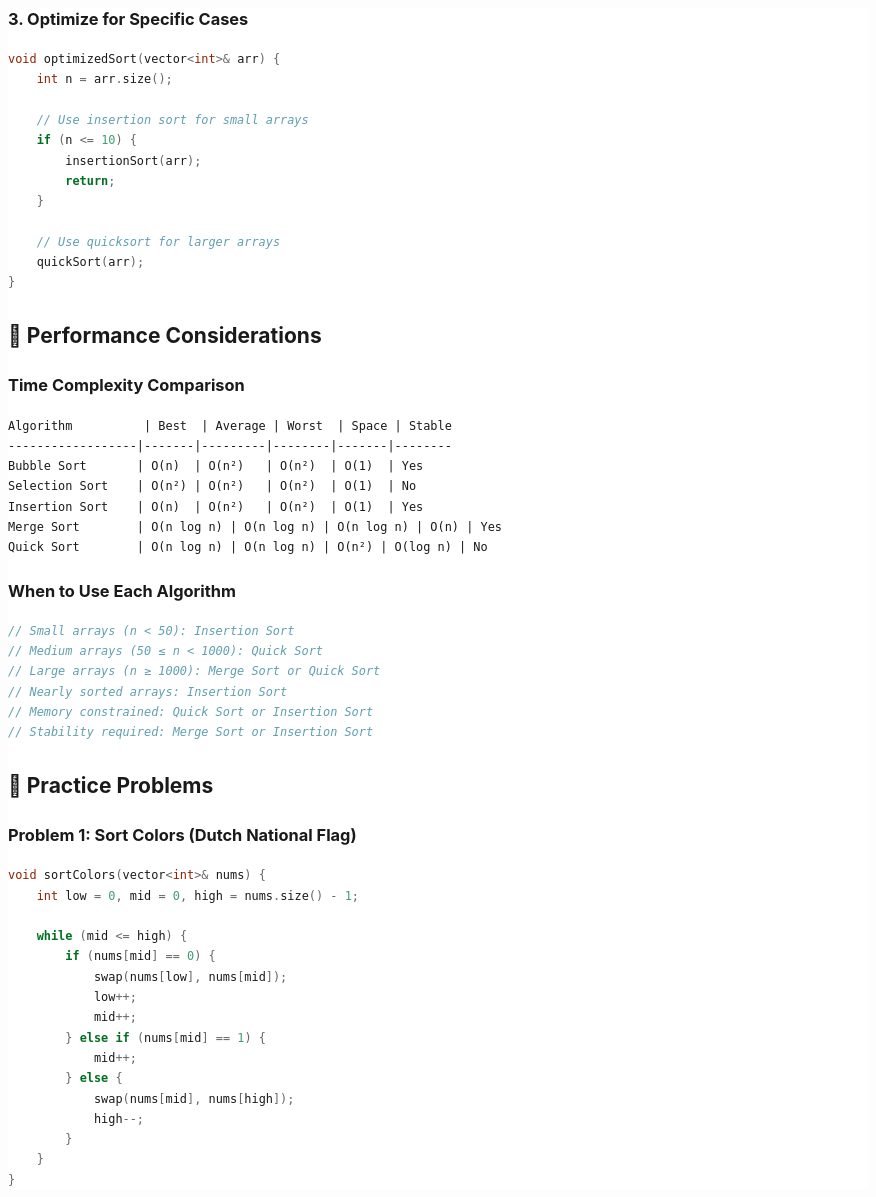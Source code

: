 ```cpp
```

### 3. Optimize for Specific Cases
```cpp
void optimizedSort(vector<int>& arr) {
    int n = arr.size();
    
    // Use insertion sort for small arrays
    if (n <= 10) {
        insertionSort(arr);
        return;
    }
    
    // Use quicksort for larger arrays
    quickSort(arr);
}
```

## 🚀 Performance Considerations

### Time Complexity Comparison
```
Algorithm          | Best  | Average | Worst  | Space | Stable
------------------|-------|---------|--------|-------|--------
Bubble Sort       | O(n)  | O(n²)   | O(n²)  | O(1)  | Yes
Selection Sort    | O(n²) | O(n²)   | O(n²)  | O(1)  | No
Insertion Sort    | O(n)  | O(n²)   | O(n²)  | O(1)  | Yes
Merge Sort        | O(n log n) | O(n log n) | O(n log n) | O(n) | Yes
Quick Sort        | O(n log n) | O(n log n) | O(n²) | O(log n) | No
```

### When to Use Each Algorithm
```cpp
// Small arrays (n < 50): Insertion Sort
// Medium arrays (50 ≤ n < 1000): Quick Sort
// Large arrays (n ≥ 1000): Merge Sort or Quick Sort
// Nearly sorted arrays: Insertion Sort
// Memory constrained: Quick Sort or Insertion Sort
// Stability required: Merge Sort or Insertion Sort
```

## 🎯 Practice Problems

### Problem 1: Sort Colors (Dutch National Flag)
```cpp
void sortColors(vector<int>& nums) {
    int low = 0, mid = 0, high = nums.size() - 1;
    
    while (mid <= high) {
        if (nums[mid] == 0) {
            swap(nums[low], nums[mid]);
            low++;
            mid++;
        } else if (nums[mid] == 1) {
            mid++;
        } else {
            swap(nums[mid], nums[high]);
            high--;
        }
    }
}
```
